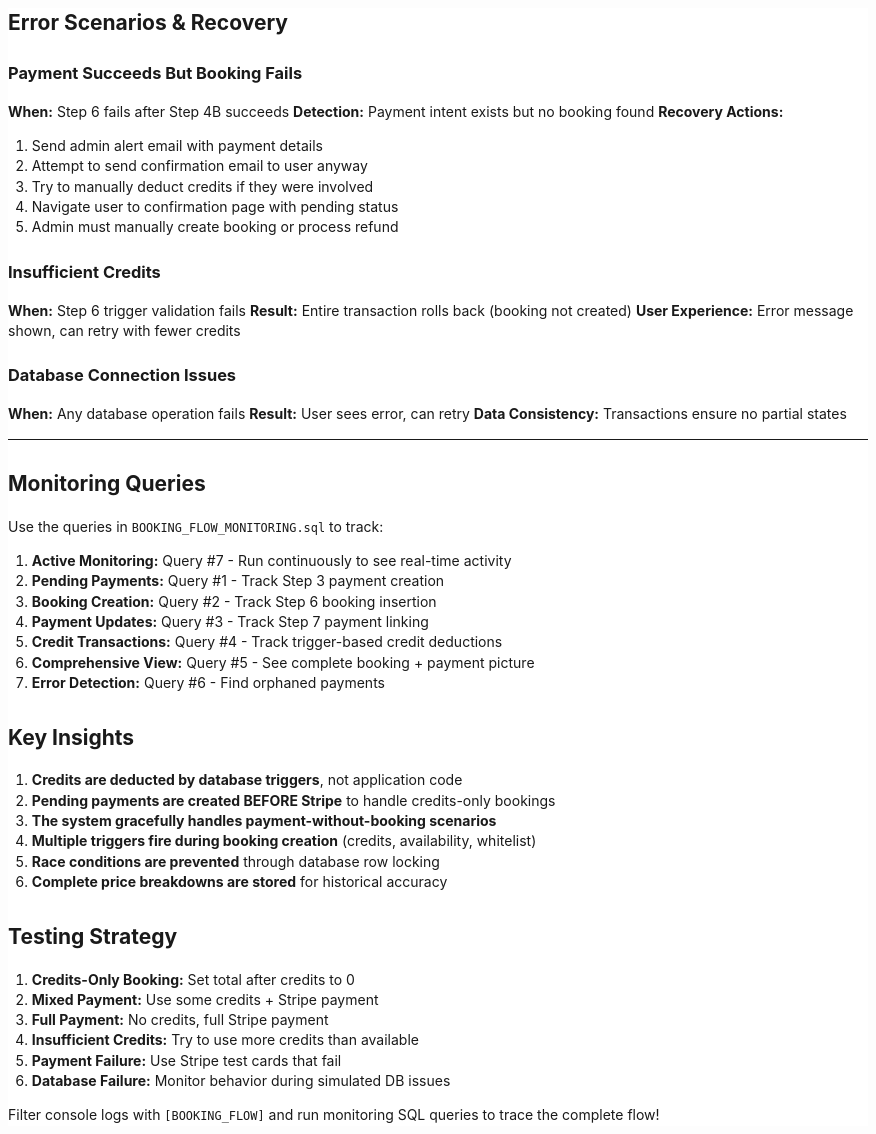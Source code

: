 ## Error Scenarios & Recovery

### Payment Succeeds But Booking Fails
**When:** Step 6 fails after Step 4B succeeds
**Detection:** Payment intent exists but no booking found
**Recovery Actions:**
1. Send admin alert email with payment details
2. Attempt to send confirmation email to user anyway  
3. Try to manually deduct credits if they were involved
4. Navigate user to confirmation page with pending status
5. Admin must manually create booking or process refund

### Insufficient Credits
**When:** Step 6 trigger validation fails
**Result:** Entire transaction rolls back (booking not created)
**User Experience:** Error message shown, can retry with fewer credits

### Database Connection Issues
**When:** Any database operation fails
**Result:** User sees error, can retry
**Data Consistency:** Transactions ensure no partial states

---

## Monitoring Queries

Use the queries in `BOOKING_FLOW_MONITORING.sql` to track:

1. **Active Monitoring:** Query #7 - Run continuously to see real-time activity
2. **Pending Payments:** Query #1 - Track Step 3 payment creation  
3. **Booking Creation:** Query #2 - Track Step 6 booking insertion
4. **Payment Updates:** Query #3 - Track Step 7 payment linking
5. **Credit Transactions:** Query #4 - Track trigger-based credit deductions
6. **Comprehensive View:** Query #5 - See complete booking + payment picture
7. **Error Detection:** Query #6 - Find orphaned payments

## Key Insights

1. **Credits are deducted by database triggers**, not application code
2. **Pending payments are created BEFORE Stripe** to handle credits-only bookings
3. **The system gracefully handles payment-without-booking scenarios**
4. **Multiple triggers fire during booking creation** (credits, availability, whitelist)
5. **Race conditions are prevented** through database row locking
6. **Complete price breakdowns are stored** for historical accuracy

## Testing Strategy

1. **Credits-Only Booking:** Set total after credits to 0
2. **Mixed Payment:** Use some credits + Stripe payment
3. **Full Payment:** No credits, full Stripe payment  
4. **Insufficient Credits:** Try to use more credits than available
5. **Payment Failure:** Use Stripe test cards that fail
6. **Database Failure:** Monitor behavior during simulated DB issues

Filter console logs with `[BOOKING_FLOW]` and run monitoring SQL queries to trace the complete flow! 